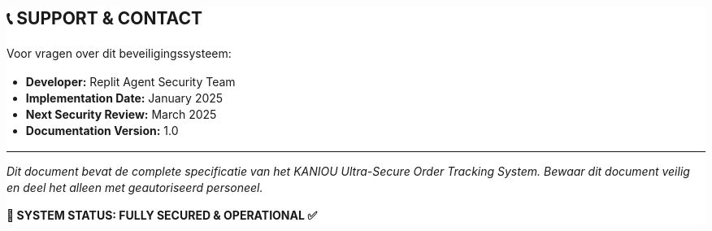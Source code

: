 
## 📞 **SUPPORT & CONTACT**

Voor vragen over dit beveiligingssysteem:
- **Developer:** Replit Agent Security Team
- **Implementation Date:** January 2025
- **Next Security Review:** March 2025
- **Documentation Version:** 1.0

---

*Dit document bevat de complete specificatie van het KANIOU Ultra-Secure Order Tracking System. Bewaar dit document veilig en deel het alleen met geautoriseerd personeel.*

**🔐 SYSTEM STATUS: FULLY SECURED & OPERATIONAL ✅**